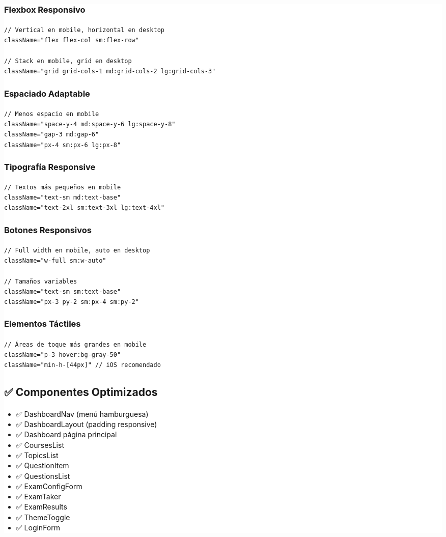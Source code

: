 ### Flexbox Responsivo
```tsx
// Vertical en mobile, horizontal en desktop
className="flex flex-col sm:flex-row"

// Stack en mobile, grid en desktop
className="grid grid-cols-1 md:grid-cols-2 lg:grid-cols-3"
```

### Espaciado Adaptable
```tsx
// Menos espacio en mobile
className="space-y-4 md:space-y-6 lg:space-y-8"
className="gap-3 md:gap-6"
className="px-4 sm:px-6 lg:px-8"
```

### Tipografía Responsive
```tsx
// Textos más pequeños en mobile
className="text-sm md:text-base"
className="text-2xl sm:text-3xl lg:text-4xl"
```

### Botones Responsivos
```tsx
// Full width en mobile, auto en desktop
className="w-full sm:w-auto"

// Tamaños variables
className="text-sm sm:text-base"
className="px-3 py-2 sm:px-4 sm:py-2"
```

### Elementos Táctiles
```tsx
// Áreas de toque más grandes en mobile
className="p-3 hover:bg-gray-50"
className="min-h-[44px]" // iOS recomendado
```

## ✅ Componentes Optimizados

- ✅ DashboardNav (menú hamburguesa)
- ✅ DashboardLayout (padding responsive)
- ✅ Dashboard página principal
- ✅ CoursesList
- ✅ TopicsList
- ✅ QuestionItem
- ✅ QuestionsList
- ✅ ExamConfigForm
- ✅ ExamTaker
- ✅ ExamResults
- ✅ ThemeToggle
- ✅ LoginForm
